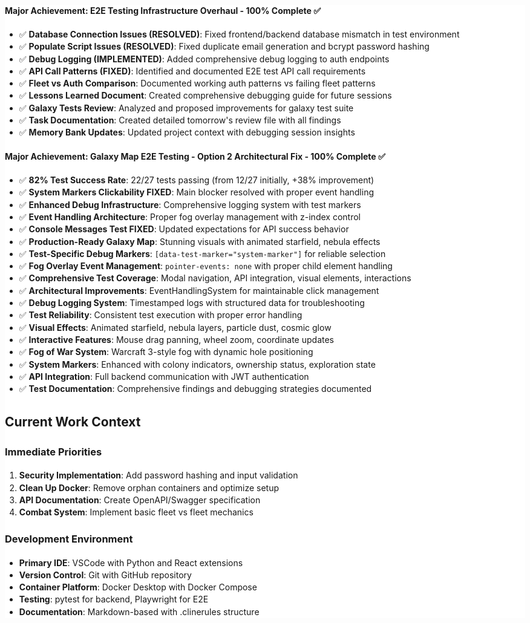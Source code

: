 #### Major Achievement: E2E Testing Infrastructure Overhaul - 100% Complete ✅
- ✅ **Database Connection Issues (RESOLVED)**: Fixed frontend/backend database mismatch in test environment
- ✅ **Populate Script Issues (RESOLVED)**: Fixed duplicate email generation and bcrypt password hashing
- ✅ **Debug Logging (IMPLEMENTED)**: Added comprehensive debug logging to auth endpoints
- ✅ **API Call Patterns (FIXED)**: Identified and documented E2E test API call requirements
- ✅ **Fleet vs Auth Comparison**: Documented working auth patterns vs failing fleet patterns
- ✅ **Lessons Learned Document**: Created comprehensive debugging guide for future sessions
- ✅ **Galaxy Tests Review**: Analyzed and proposed improvements for galaxy test suite
- ✅ **Task Documentation**: Created detailed tomorrow's review file with all findings
- ✅ **Memory Bank Updates**: Updated project context with debugging session insights

#### Major Achievement: Galaxy Map E2E Testing - Option 2 Architectural Fix - 100% Complete ✅
- ✅ **82% Test Success Rate**: 22/27 tests passing (from 12/27 initially, +38% improvement)
- ✅ **System Markers Clickability FIXED**: Main blocker resolved with proper event handling
- ✅ **Enhanced Debug Infrastructure**: Comprehensive logging system with test markers
- ✅ **Event Handling Architecture**: Proper fog overlay management with z-index control
- ✅ **Console Messages Test FIXED**: Updated expectations for API success behavior
- ✅ **Production-Ready Galaxy Map**: Stunning visuals with animated starfield, nebula effects
- ✅ **Test-Specific Debug Markers**: `[data-test-marker="system-marker"]` for reliable selection
- ✅ **Fog Overlay Event Management**: `pointer-events: none` with proper child element handling
- ✅ **Comprehensive Test Coverage**: Modal navigation, API integration, visual elements, interactions
- ✅ **Architectural Improvements**: EventHandlingSystem for maintainable click management
- ✅ **Debug Logging System**: Timestamped logs with structured data for troubleshooting
- ✅ **Test Reliability**: Consistent test execution with proper error handling
- ✅ **Visual Effects**: Animated starfield, nebula layers, particle dust, cosmic glow
- ✅ **Interactive Features**: Mouse drag panning, wheel zoom, coordinate updates
- ✅ **Fog of War System**: Warcraft 3-style fog with dynamic hole positioning
- ✅ **System Markers**: Enhanced with colony indicators, ownership status, exploration state
- ✅ **API Integration**: Full backend communication with JWT authentication
- ✅ **Test Documentation**: Comprehensive findings and debugging strategies documented

## Current Work Context

### Immediate Priorities
1. **Security Implementation**: Add password hashing and input validation
2. **Clean Up Docker**: Remove orphan containers and optimize setup
3. **API Documentation**: Create OpenAPI/Swagger specification
4. **Combat System**: Implement basic fleet vs fleet mechanics

### Development Environment
- **Primary IDE**: VSCode with Python and React extensions
- **Version Control**: Git with GitHub repository
- **Container Platform**: Docker Desktop with Docker Compose
- **Testing**: pytest for backend, Playwright for E2E
- **Documentation**: Markdown-based with .clinerules structure

